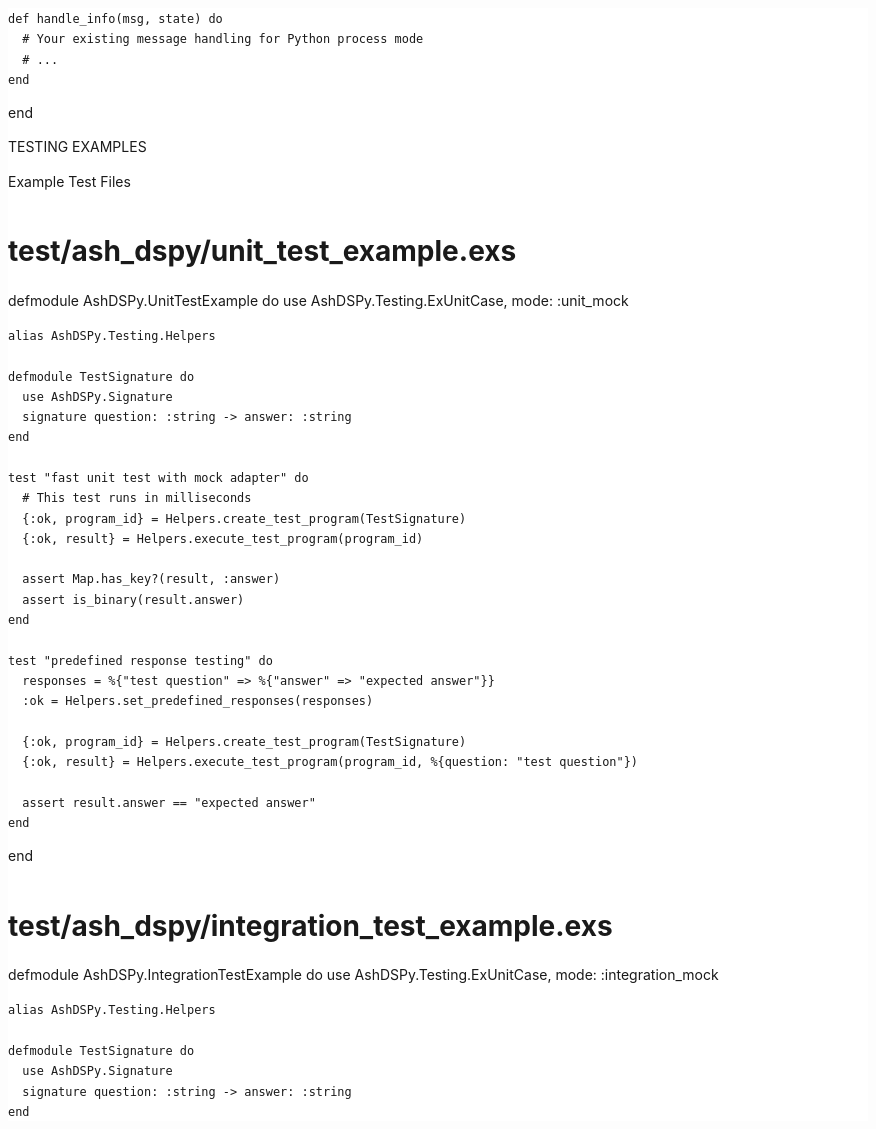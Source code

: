     def handle_info(msg, state) do
      # Your existing message handling for Python process mode
      # ...
    end
  end

  TESTING EXAMPLES

  Example Test Files

  # test/ash_dspy/unit_test_example.exs
  defmodule AshDSPy.UnitTestExample do
    use AshDSPy.Testing.ExUnitCase, mode: :unit_mock

    alias AshDSPy.Testing.Helpers

    defmodule TestSignature do
      use AshDSPy.Signature
      signature question: :string -> answer: :string
    end

    test "fast unit test with mock adapter" do
      # This test runs in milliseconds
      {:ok, program_id} = Helpers.create_test_program(TestSignature)
      {:ok, result} = Helpers.execute_test_program(program_id)

      assert Map.has_key?(result, :answer)
      assert is_binary(result.answer)
    end

    test "predefined response testing" do
      responses = %{"test question" => %{"answer" => "expected answer"}}
      :ok = Helpers.set_predefined_responses(responses)

      {:ok, program_id} = Helpers.create_test_program(TestSignature)
      {:ok, result} = Helpers.execute_test_program(program_id, %{question: "test question"})

      assert result.answer == "expected answer"
    end
  end

  # test/ash_dspy/integration_test_example.exs
  defmodule AshDSPy.IntegrationTestExample do
    use AshDSPy.Testing.ExUnitCase, mode: :integration_mock

    alias AshDSPy.Testing.Helpers

    defmodule TestSignature do
      use AshDSPy.Signature
      signature question: :string -> answer: :string
    end
